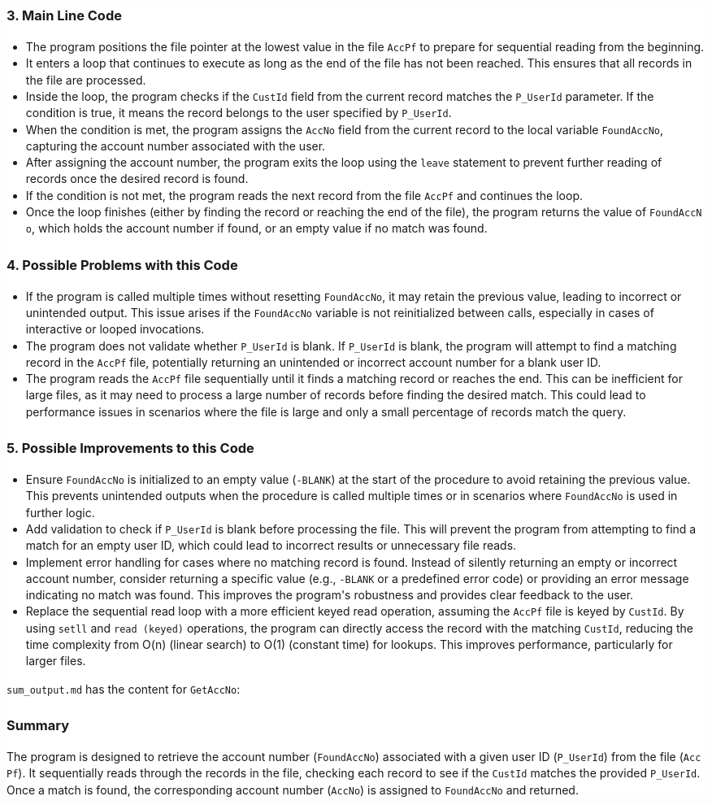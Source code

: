 ### 3. Main Line Code
- The program positions the file pointer at the lowest value in the file `AccPf` to prepare for sequential reading from the beginning.
- It enters a loop that continues to execute as long as the end of the file has not been reached. This ensures that all records in the file are processed.
- Inside the loop, the program checks if the `CustId` field from the current record matches the `P_UserId` parameter. If the condition is true, it means the record belongs to the user specified by `P_UserId`.
- When the condition is met, the program assigns the `AccNo` field from the current record to the local variable `FoundAccNo`, capturing the account number associated with the user.
- After assigning the account number, the program exits the loop using the `leave` statement to prevent further reading of records once the desired record is found.
- If the condition is not met, the program reads the next record from the file `AccPf` and continues the loop.
- Once the loop finishes (either by finding the record or reaching the end of the file), the program returns the value of `FoundAccNo`, which holds the account number if found, or an empty value if no match was found.

### 4. Possible Problems with this Code
- If the program is called multiple times without resetting `FoundAccNo`, it may retain the previous value, leading to incorrect or unintended output. This issue arises if the `FoundAccNo` variable is not reinitialized between calls, especially in cases of interactive or looped invocations.
- The program does not validate whether `P_UserId` is blank. If `P_UserId` is blank, the program will attempt to find a matching record in the `AccPf` file, potentially returning an unintended or incorrect account number for a blank user ID.
- The program reads the `AccPf` file sequentially until it finds a matching record or reaches the end. This can be inefficient for large files, as it may need to process a large number of records before finding the desired match. This could lead to performance issues in scenarios where the file is large and only a small percentage of records match the query.

### 5. Possible Improvements to this Code
- Ensure `FoundAccNo` is initialized to an empty value (`-BLANK`) at the start of the procedure to avoid retaining the previous value. This prevents unintended outputs when the procedure is called multiple times or in scenarios where `FoundAccNo` is used in further logic.
- Add validation to check if `P_UserId` is blank before processing the file. This will prevent the program from attempting to find a match for an empty user ID, which could lead to incorrect results or unnecessary file reads.
- Implement error handling for cases where no matching record is found. Instead of silently returning an empty or incorrect account number, consider returning a specific value (e.g., `-BLANK` or a predefined error code) or providing an error message indicating no match was found. This improves the program's robustness and provides clear feedback to the user.
- Replace the sequential read loop with a more efficient keyed read operation, assuming the `AccPf` file is keyed by `CustId`. By using `setll` and `read (keyed)` operations, the program can directly access the record with the matching `CustId`, reducing the time complexity from O(n) (linear search) to O(1) (constant time) for lookups. This improves performance, particularly for larger files.


`sum_output.md` has the content for `GetAccNo`:

### Summary
The program is designed to retrieve the account number (`FoundAccNo`) associated with a given user ID (`P_UserId`) from the file (`AccPf`). It sequentially reads through the records in the file, checking each record to see if the `CustId` matches the provided `P_UserId`. Once a match is found, the corresponding account number (`AccNo`) is assigned to `FoundAccNo` and returned.
